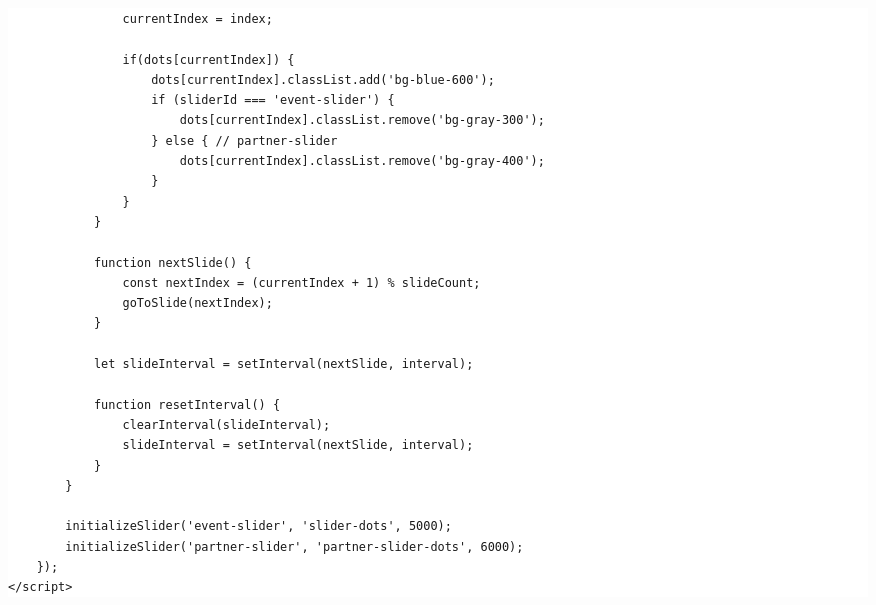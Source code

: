                     currentIndex = index;
                    
                    if(dots[currentIndex]) {
                        dots[currentIndex].classList.add('bg-blue-600');
                        if (sliderId === 'event-slider') {
                            dots[currentIndex].classList.remove('bg-gray-300');
                        } else { // partner-slider
                            dots[currentIndex].classList.remove('bg-gray-400');
                        }
                    }
                }

                function nextSlide() {
                    const nextIndex = (currentIndex + 1) % slideCount;
                    goToSlide(nextIndex);
                }

                let slideInterval = setInterval(nextSlide, interval);

                function resetInterval() {
                    clearInterval(slideInterval);
                    slideInterval = setInterval(nextSlide, interval);
                }
            }

            initializeSlider('event-slider', 'slider-dots', 5000);
            initializeSlider('partner-slider', 'partner-slider-dots', 6000);
        });
    </script>
</body>
</html>

